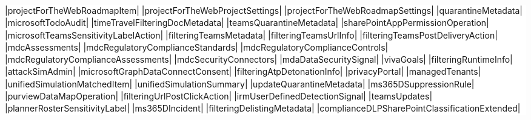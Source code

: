|projectForTheWebRoadmapItem|
|projectForTheWebProjectSettings|
|projectForTheWebRoadmapSettings|
|quarantineMetadata|
|microsoftTodoAudit|
|timeTravelFilteringDocMetadata|
|teamsQuarantineMetadata|
|sharePointAppPermissionOperation|
|microsoftTeamsSensitivityLabelAction|
|filteringTeamsMetadata|
|filteringTeamsUrlInfo|
|filteringTeamsPostDeliveryAction|
|mdcAssessments|
|mdcRegulatoryComplianceStandards|
|mdcRegulatoryComplianceControls|
|mdcRegulatoryComplianceAssessments|
|mdcSecurityConnectors|
|mdaDataSecuritySignal|
|vivaGoals|
|filteringRuntimeInfo|
|attackSimAdmin|
|microsoftGraphDataConnectConsent|
|filteringAtpDetonationInfo|
|privacyPortal|
|managedTenants|
|unifiedSimulationMatchedItem|
|unifiedSimulationSummary|
|updateQuarantineMetadata|
|ms365DSuppressionRule|
|purviewDataMapOperation|
|filteringUrlPostClickAction|
|irmUserDefinedDetectionSignal|
|teamsUpdates|
|plannerRosterSensitivityLabel|
|ms365DIncident|
|filteringDelistingMetadata|
|complianceDLPSharePointClassificationExtended|